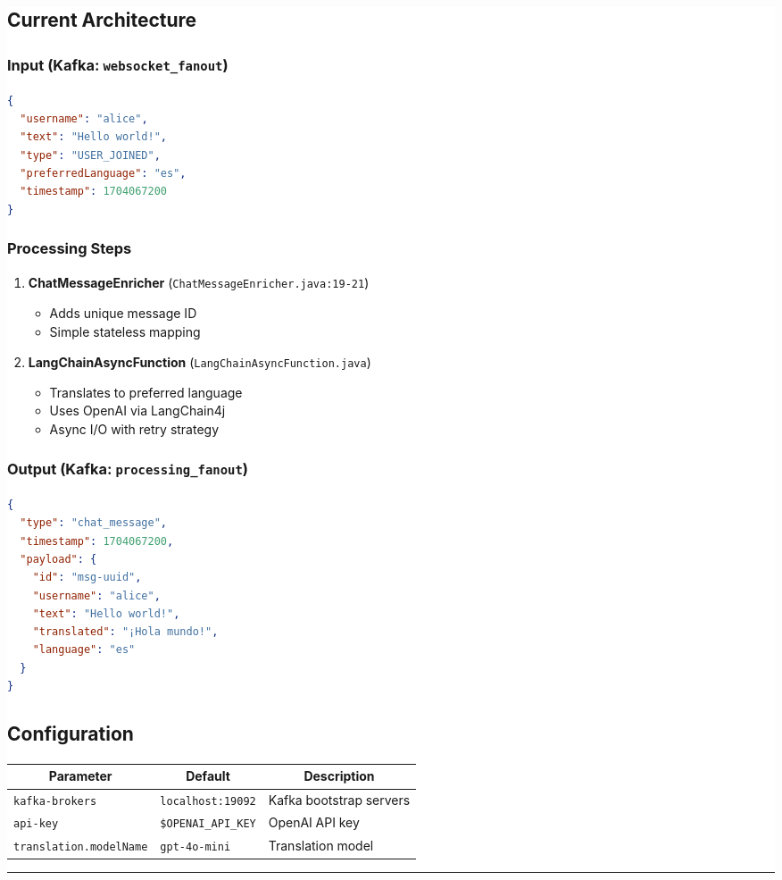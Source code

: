 ## Current Architecture

### Input (Kafka: `websocket_fanout`)
```json
{
  "username": "alice",
  "text": "Hello world!",
  "type": "USER_JOINED",
  "preferredLanguage": "es",
  "timestamp": 1704067200
}
```

### Processing Steps

1. **ChatMessageEnricher** (`ChatMessageEnricher.java:19-21`)
   - Adds unique message ID
   - Simple stateless mapping

2. **LangChainAsyncFunction** (`LangChainAsyncFunction.java`)
   - Translates to preferred language
   - Uses OpenAI via LangChain4j
   - Async I/O with retry strategy

### Output (Kafka: `processing_fanout`)
```json
{
  "type": "chat_message",
  "timestamp": 1704067200,
  "payload": {
    "id": "msg-uuid",
    "username": "alice",
    "text": "Hello world!",
    "translated": "¡Hola mundo!",
    "language": "es"
  }
}
```

## Configuration

| Parameter | Default | Description |
|-----------|---------|-------------|
| `kafka-brokers` | `localhost:19092` | Kafka bootstrap servers |
| `api-key` | `$OPENAI_API_KEY` | OpenAI API key |
| `translation.modelName` | `gpt-4o-mini` | Translation model |

---

